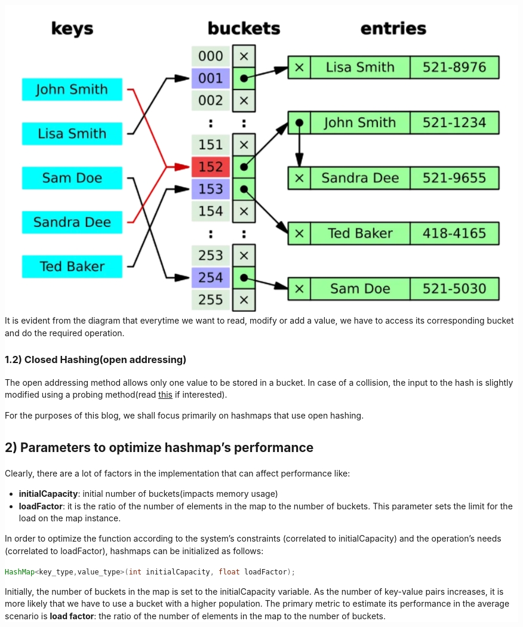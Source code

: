 ![image](/images/hashmap-logic.png)
It is evident from the diagram that everytime we want to read, modify or add a value, we have to access its corresponding bucket and do the required operation.

### 1.2) Closed Hashing(open addressing)

The open addressing method allows only one value to be stored in a bucket. In case of a collision, the input to the hash is slightly modified using a probing method(read [this](https://www.geeksforgeeks.org/open-addressing-collision-handling-technique-in-hashing/) if interested).

For the purposes of this blog, we shall focus primarily on hashmaps that use open hashing.

## 2) Parameters to optimize hashmap’s performance

Clearly, there are a lot of factors in the implementation that can affect performance like:

- **initialCapacity**: initial number of buckets(impacts memory usage)
- **loadFactor**: it is the ratio of the number of elements in the map to the number of buckets. This parameter sets the limit for the load on the map instance.

In order to optimize the function according to the system’s constraints (correlated to initialCapacity) and the operation’s needs (correlated to loadFactor), hashmaps can be initialized as follows:  
```java
HashMap<key_type,value_type>(int initialCapacity, float loadFactor);
```

Initially, the number of buckets in the map is set to the initialCapacity variable. As the number of key-value pairs increases, it is more likely that we have to use a bucket with a higher population. The primary metric to estimate its performance in the average scenario is **load factor**: the ratio of the number of elements in the map to the number of buckets.
